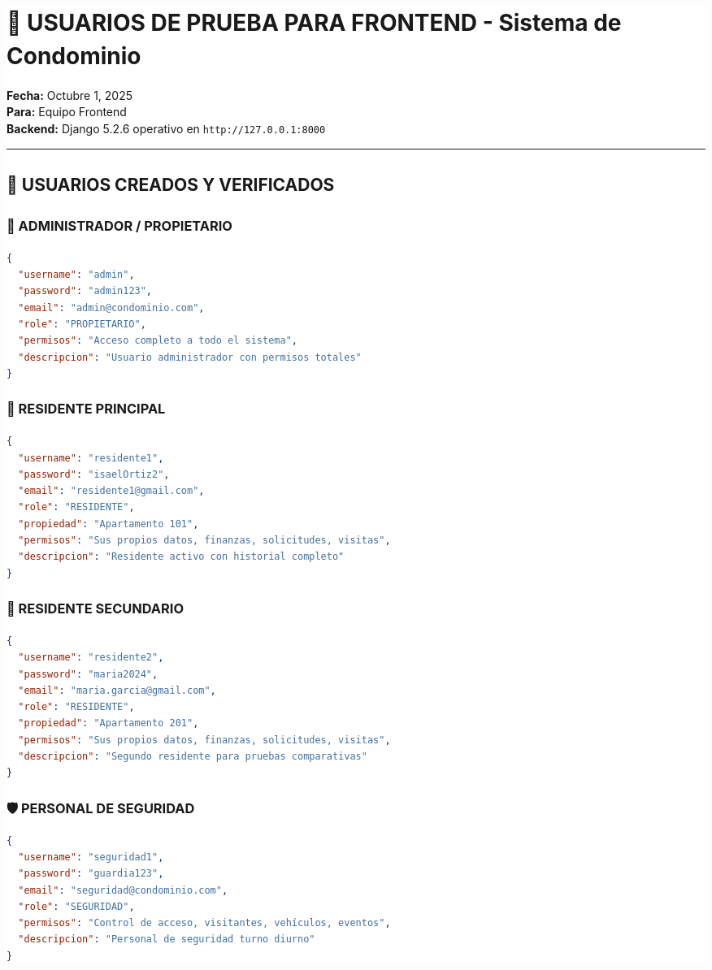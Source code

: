 # 👥 USUARIOS DE PRUEBA PARA FRONTEND - Sistema de Condominio

**Fecha:** Octubre 1, 2025  
**Para:** Equipo Frontend  
**Backend:** Django 5.2.6 operativo en `http://127.0.0.1:8000`

---

## 🎯 **USUARIOS CREADOS Y VERIFICADOS**

### **🏢 ADMINISTRADOR / PROPIETARIO**
```json
{
  "username": "admin",
  "password": "admin123",
  "email": "admin@condominio.com",
  "role": "PROPIETARIO",
  "permisos": "Acceso completo a todo el sistema",
  "descripcion": "Usuario administrador con permisos totales"
}
```

### **🏡 RESIDENTE PRINCIPAL**
```json
{
  "username": "residente1",
  "password": "isaelOrtiz2",
  "email": "residente1@gmail.com",
  "role": "RESIDENTE",
  "propiedad": "Apartamento 101",
  "permisos": "Sus propios datos, finanzas, solicitudes, visitas",
  "descripcion": "Residente activo con historial completo"
}
```

### **🏡 RESIDENTE SECUNDARIO**
```json
{
  "username": "residente2",
  "password": "maria2024",
  "email": "maria.garcia@gmail.com",
  "role": "RESIDENTE",
  "propiedad": "Apartamento 201",
  "permisos": "Sus propios datos, finanzas, solicitudes, visitas",
  "descripcion": "Segundo residente para pruebas comparativas"
}
```

### **🛡️ PERSONAL DE SEGURIDAD**
```json
{
  "username": "seguridad1",
  "password": "guardia123",
  "email": "seguridad@condominio.com",
  "role": "SEGURIDAD",
  "permisos": "Control de acceso, visitantes, vehículos, eventos",
  "descripcion": "Personal de seguridad turno diurno"
}
```
